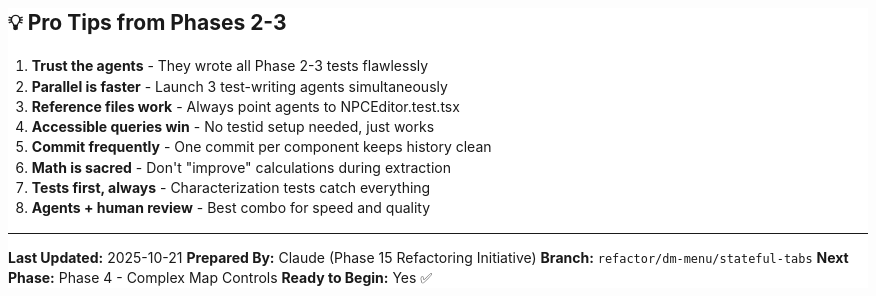 
## 💡 Pro Tips from Phases 2-3

1. **Trust the agents** - They wrote all Phase 2-3 tests flawlessly
2. **Parallel is faster** - Launch 3 test-writing agents simultaneously
3. **Reference files work** - Always point agents to NPCEditor.test.tsx
4. **Accessible queries win** - No testid setup needed, just works
5. **Commit frequently** - One commit per component keeps history clean
6. **Math is sacred** - Don't "improve" calculations during extraction
7. **Tests first, always** - Characterization tests catch everything
8. **Agents + human review** - Best combo for speed and quality

---

**Last Updated:** 2025-10-21
**Prepared By:** Claude (Phase 15 Refactoring Initiative)
**Branch:** `refactor/dm-menu/stateful-tabs`
**Next Phase:** Phase 4 - Complex Map Controls
**Ready to Begin:** Yes ✅
